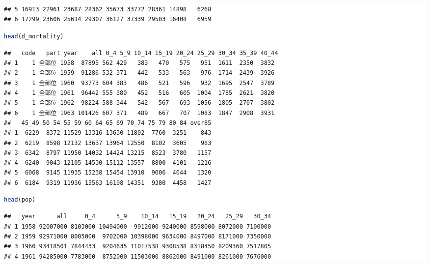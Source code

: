     ## 5 16913 22961 23687 28362 35673 33772 28361 14898   6268
    ## 6 17299 23606 25614 29307 36127 37339 29503 16408   6959

``` r
head(d_mortality)
```

    ##   code   part year    all 0_4 5_9 10_14 15_19 20_24 25_29 30_34 35_39 40_44
    ## 1    1 全部位 1958  87895 562 429   383   470   575   951  1611  2350  3832
    ## 2    1 全部位 1959  91286 532 371   442   533   563   976  1714  2439  3926
    ## 3    1 全部位 1960  93773 604 383   486   521   596   932  1695  2547  3789
    ## 4    1 全部位 1961  96442 555 380   452   516   605  1004  1785  2621  3820
    ## 5    1 全部位 1962  98224 588 344   542   567   693  1056  1805  2707  3802
    ## 6    1 全部位 1963 101426 607 371   489   667   707  1083  1847  2908  3931
    ##   45_49 50_54 55_59 60_64 65_69 70_74 75_79 80_84 over85
    ## 1  6229  8372 11529 13316 13630 11802  7760  3251    843
    ## 2  6219  8598 12132 13637 13964 12550  8102  3605    983
    ## 3  6342  8797 11950 14032 14424 13215  8523  3780   1157
    ## 4  6240  9043 12105 14530 15112 13557  8800  4101   1216
    ## 5  6068  9145 11935 15238 15454 13910  9006  4044   1320
    ## 6  6184  9319 11936 15563 16198 14351  9380  4458   1427

``` r
head(pop)
```

    ##   year      all     0_4      5_9    10_14   15_19   20_24   25_29   30_34
    ## 1 1958 92007000 8103000 10494000  9912000 9240000 8598000 8072000 7100000
    ## 2 1959 92971000 8005000  9702000 10398000 9634000 8497000 8171000 7350000
    ## 3 1960 93418501 7844433  9204635 11017538 9308538 8318450 8209360 7517805
    ## 4 1961 94285000 7783000  8752000 11503000 8862000 8491000 8261000 7676000